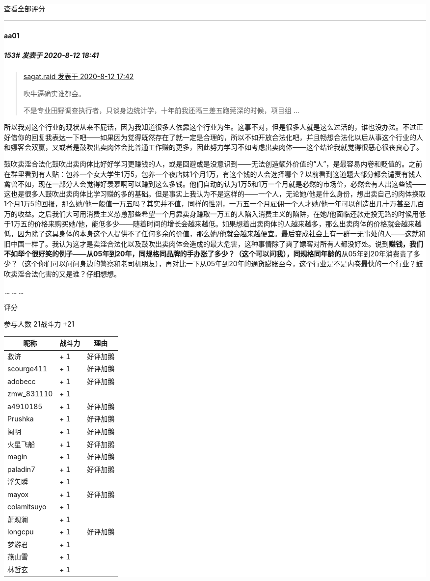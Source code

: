 
查看全部评分


-----

####  aa01  
##### 153#       发表于 2020-8-12 18:41


<blockquote><a href="httphttps://bbs.saraba1st.com/2b/forum.php?mod=redirect&amp;goto=findpost&amp;pid=48405229&amp;ptid=1954317" target="_blank">sagat.raid 发表于 2020-8-12 17:42</a>

吹牛逼确实谁都会。

不是专业田野调查执行者，只谈身边统计学，十年前我还隔三差五跑莞深的时候，项目组 ...</blockquote>
所以我对这个行业的现状从来不屁话，因为我知道很多人依靠这个行业为生。这事不对，但是很多人就是这么过活的，谁也没办法。不过正好借你的回复我表达一下吧——如果因为觉得既然存在了就一定是合理的，所以不如开放合法化吧，并且畅想合法化以后从事这个行业的人和嫖客会双赢，又或者是鼓吹出卖肉体会比普通工作赚的更多，因此努力学习不如考虑出卖肉体——这个结论我就觉得很恶心很丧良心了。

鼓吹卖淫合法化鼓吹出卖肉体比好好学习更赚钱的人，或是回避或是没意识到——无法创造额外价值的“人”，是最容易内卷和贬值的。之前在群里看到有人贴：包养一个女大学生1万5，包养一个夜店妹1个月1万，有这个钱的人会选择哪个？以前看到这道题大部分都会谴责有钱人禽兽不如，现在一部分人会觉得好羡慕啊可以赚到这么多钱。他们自动的认为1万5和1万一个月就是必然的市场价，必然会有人出这些钱——这也是很多人鼓吹出卖肉体比学习赚的多的基础。但是事实上我认为不是这样的——一个人，无论她/他是什么身份，想出卖自己的肉体换取1个月1万5的回报，那么她/他一般值一万五吗？其实并不值，同样的性别，一万五一个月雇佣一个人才她/他一年可以创造出几十万甚至几百万的收益。之后我们大可用消费主义怂恿那些希望一个月靠卖身赚取一万五的人陷入消费主义的陷阱，在她/他面临还款走投无路的时候用低于1万五的价格来购买她/他，能低多少——随着时间的增长会越来越低。如果想着出卖肉体的人越来越多，那么出卖肉体的价格就会越来越低，因为除了这具身体的本身这个人提供不了任何多余的价值，那么她/他就会越来越便宜。最后变成社会上有一群一无事处的人——这就和旧中国一样了。我认为这才是卖淫合法化以及鼓吹出卖肉体会造成的最大危害，这种事情除了爽了嫖客对所有人都没好处。说到**赚钱，我们不如举个很好笑的例子——从05年到20年，同规格同品牌的手办涨了多少？（这个可以问我），同规格同年龄的**从05年到20年消费贵了多少？（这个你们可以问问身边的警察和老司机朋友），再对比一下从05年到20年的通货膨胀至今，这个行业是不是内卷最快的一个行业？鼓吹卖淫合法化害的又是谁？仔细想想。


﹍﹍﹍

评分


 参与人数 21战斗力 +21

|昵称|战斗力|理由|
|----|---|---|
| 救济| + 1|好评加鹅|
| scourge411| + 1|好评加鹅|
| adobecc| + 1|好评加鹅|
| zmw_831110| + 1||
| a4910185| + 1|好评加鹅|
| Prushka| + 1|好评加鹅|
| 闽明| + 1|好评加鹅|
| 火星飞船| + 1|好评加鹅|
| magin| + 1|好评加鹅|
| paladin7| + 1|好评加鹅|
| 浮矢瞬| + 1||
| mayox| + 1|好评加鹅|
| colamitsuyo| + 1||
| 萧观澜| + 1||
| longcpu| + 1|好评加鹅|
| 梦游君| + 1||
| 燕山雪| + 1||
| 林哲玄| + 1||